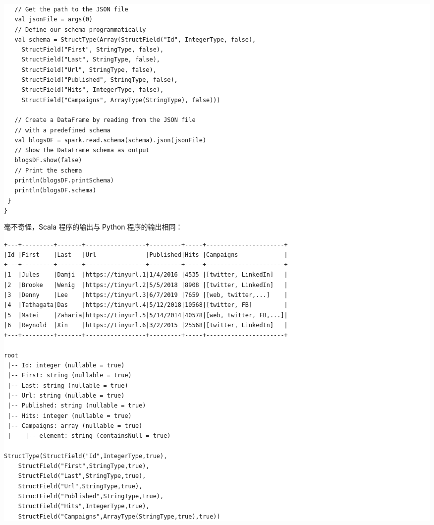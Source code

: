 ```
   // Get the path to the JSON file
   val jsonFile = args(0)
   // Define our schema programmatically
   val schema = StructType(Array(StructField("Id", IntegerType, false),
     StructField("First", StringType, false),
     StructField("Last", StringType, false),
     StructField("Url", StringType, false),
     StructField("Published", StringType, false),
     StructField("Hits", IntegerType, false),
     StructField("Campaigns", ArrayType(StringType), false)))

   // Create a DataFrame by reading from the JSON file 
   // with a predefined schema
   val blogsDF = spark.read.schema(schema).json(jsonFile)
   // Show the DataFrame schema as output
   blogsDF.show(false)
   // Print the schema
   println(blogsDF.printSchema)
   println(blogsDF.schema)
 }
}
```

毫不奇怪，Scala 程序的输出与 Python 程序的输出相同：

```
+---+---------+-------+-----------------+---------+-----+----------------------+
|Id |First    |Last   |Url              |Published|Hits |Campaigns             |
+---+---------+-------+-----------------+---------+-----+----------------------+
|1  |Jules    |Damji  |https://tinyurl.1|1/4/2016 |4535 |[twitter, LinkedIn]   |
|2  |Brooke   |Wenig  |https://tinyurl.2|5/5/2018 |8908 |[twitter, LinkedIn]   |
|3  |Denny    |Lee    |https://tinyurl.3|6/7/2019 |7659 |[web, twitter,...]    |
|4  |Tathagata|Das    |https://tinyurl.4|5/12/2018|10568|[twitter, FB]         |
|5  |Matei    |Zaharia|https://tinyurl.5|5/14/2014|40578|[web, twitter, FB,...]|
|6  |Reynold  |Xin    |https://tinyurl.6|3/2/2015 |25568|[twitter, LinkedIn]   |
+---+---------+-------+-----------------+---------+-----+----------------------+

root
 |-- Id: integer (nullable = true)
 |-- First: string (nullable = true)
 |-- Last: string (nullable = true)
 |-- Url: string (nullable = true)
 |-- Published: string (nullable = true)
 |-- Hits: integer (nullable = true)
 |-- Campaigns: array (nullable = true)
 |    |-- element: string (containsNull = true)

StructType(StructField("Id",IntegerType,true), 
    StructField("First",StringType,true), 
    StructField("Last",StringType,true), 
    StructField("Url",StringType,true),
    StructField("Published",StringType,true), 
    StructField("Hits",IntegerType,true),
    StructField("Campaigns",ArrayType(StringType,true),true))
```
